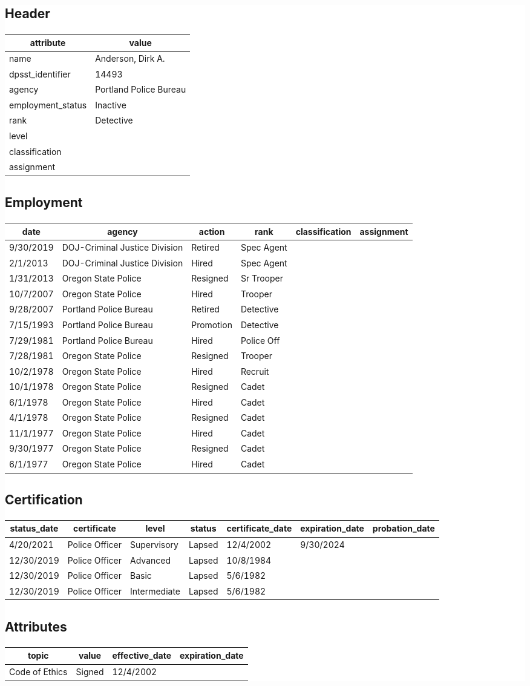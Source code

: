 ## Header
| attribute | value |
| --------- | ----- |
| name | Anderson, Dirk A. |
| dpsst_identifier | 14493 |
| agency | Portland Police Bureau |
| employment_status | Inactive |
| rank | Detective |
| level |  |
| classification |  |
| assignment |  |
## Employment
| date | agency | action | rank | classification | assignment |
| ---- | ------ | ------ | ---- | -------------- | ---------- |
| 9/30/2019 | DOJ-Criminal Justice Division | Retired | Spec Agent |  |  |
| 2/1/2013 | DOJ-Criminal Justice Division | Hired | Spec Agent |  |  |
| 1/31/2013 | Oregon State Police | Resigned | Sr Trooper |  |  |
| 10/7/2007 | Oregon State Police | Hired | Trooper |  |  |
| 9/28/2007 | Portland Police Bureau | Retired | Detective |  |  |
| 7/15/1993 | Portland Police Bureau | Promotion | Detective |  |  |
| 7/29/1981 | Portland Police Bureau | Hired | Police Off |  |  |
| 7/28/1981 | Oregon State Police | Resigned | Trooper |  |  |
| 10/2/1978 | Oregon State Police | Hired | Recruit |  |  |
| 10/1/1978 | Oregon State Police | Resigned | Cadet |  |  |
| 6/1/1978 | Oregon State Police | Hired | Cadet |  |  |
| 4/1/1978 | Oregon State Police | Resigned | Cadet |  |  |
| 11/1/1977 | Oregon State Police | Hired | Cadet |  |  |
| 9/30/1977 | Oregon State Police | Resigned | Cadet |  |  |
| 6/1/1977 | Oregon State Police | Hired | Cadet |  |  |
## Certification
| status_date | certificate | level | status | certificate_date | expiration_date | probation_date |
| ----------- | ----------- | ----- | ------ | ---------------- | --------------- | -------------- |
| 4/20/2021 | Police Officer | Supervisory | Lapsed | 12/4/2002 | 9/30/2024 |  |
| 12/30/2019 | Police Officer | Advanced | Lapsed | 10/8/1984 |  |  |
| 12/30/2019 | Police Officer | Basic | Lapsed | 5/6/1982 |  |  |
| 12/30/2019 | Police Officer | Intermediate | Lapsed | 5/6/1982 |  |  |
## Attributes
| topic | value | effective_date | expiration_date |
| ----- | ----- | -------------- | --------------- |
| Code of Ethics | Signed | 12/4/2002 |  |